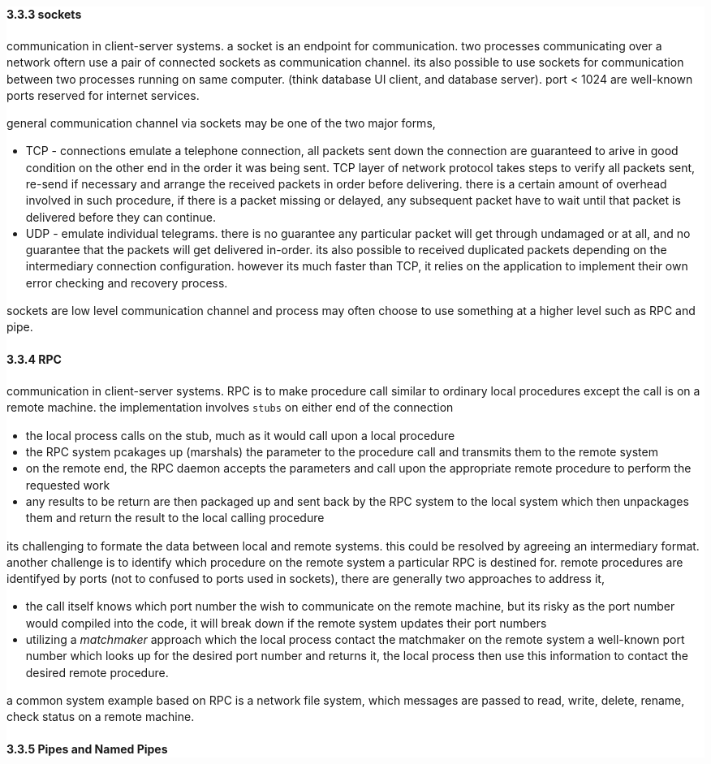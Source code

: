 #### 3.3.3 sockets

communication in client-server systems. a socket is an endpoint for communication. two processes communicating over a network oftern use a pair of connected sockets as communication channel. its also possible to use sockets for communication between two processes running on same computer. (think database UI client, and database server). port < 1024 are well-known ports reserved for internet services.

general communication channel via sockets may be one of the two major forms,

- TCP - connections emulate a telephone connection, all packets sent down the connection are guaranteed to arive in good condition on the other end in the order it was being sent. TCP layer of network protocol takes steps to verify all packets sent, re-send if necessary and arrange the received packets in order before delivering. there is a certain amount of overhead involved in such procedure, if there is a packet missing or delayed, any subsequent packet have to wait until that packet is delivered before they can continue.
- UDP - emulate individual telegrams. there is no guarantee any particular packet will get through undamaged or at all, and no guarantee that the packets will get delivered in-order. its also possible to received duplicated packets depending on the intermediary connection configuration. however its much faster than TCP, it relies on the application to implement their own error checking and recovery process.

sockets are low level communication channel and process may often choose to use something at a higher level such as RPC and pipe.

#### 3.3.4 RPC

communication in client-server systems. RPC is to make procedure call similar to ordinary local procedures except the call is on a remote machine. the implementation involves `stubs` on either end of the connection

- the local process calls on the stub, much as it would call upon a local procedure
- the RPC system pcakages up (marshals) the parameter to the procedure call and transmits them to the remote system
- on the remote end, the RPC daemon accepts the parameters and call upon the appropriate remote procedure to perform the requested work
- any results to be return are then packaged up and sent back by the RPC system to the local system which then unpackages them and return the result to the local calling procedure

its challenging to formate the data between local and remote systems. this could be resolved by agreeing an intermediary format. another challenge is to identify which procedure on the remote system a particular RPC is destined for. remote procedures are identifyed by ports (not to confused to ports used in sockets), there are generally two approaches to address it,

- the call itself knows which port number the wish to communicate on the remote machine, but its risky as the port number would compiled into the code, it will break down if the remote system updates their port numbers
- utilizing a *matchmaker* approach which the local process contact the matchmaker on the remote system a well-known port number which looks up for the desired port number and returns it, the local process then use this information to contact the desired remote procedure.

a common system example based on RPC is a network file system, which messages are passed to read, write, delete, rename, check status on a remote machine.

#### 3.3.5 Pipes and Named Pipes
